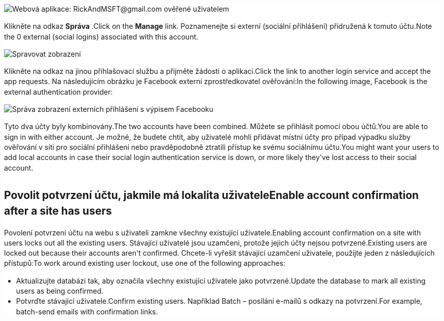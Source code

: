 ![Webová aplikace: RickAndMSFT@gmail.com ověřené uživatelem](accconfirm/_static/rick.png)

<span data-ttu-id="5f3aa-199">Klikněte na odkaz **Správa** .</span><span class="sxs-lookup"><span data-stu-id="5f3aa-199">Click on the **Manage** link.</span></span> <span data-ttu-id="5f3aa-200">Poznamenejte si externí (sociální přihlášení) přidružená k tomuto účtu.</span><span class="sxs-lookup"><span data-stu-id="5f3aa-200">Note the 0 external (social logins) associated with this account.</span></span>

![Spravovat zobrazení](accconfirm/_static/manage.png)

<span data-ttu-id="5f3aa-202">Klikněte na odkaz na jinou přihlašovací službu a přijměte žádosti o aplikaci.</span><span class="sxs-lookup"><span data-stu-id="5f3aa-202">Click the link to another login service and accept the app requests.</span></span> <span data-ttu-id="5f3aa-203">Na následujícím obrázku je Facebook externí zprostředkovatel ověřování:</span><span class="sxs-lookup"><span data-stu-id="5f3aa-203">In the following image, Facebook is the external authentication provider:</span></span>

![Správa zobrazení externích přihlášení s výpisem Facebooku](accconfirm/_static/fb.png)

<span data-ttu-id="5f3aa-205">Tyto dva účty byly kombinovány.</span><span class="sxs-lookup"><span data-stu-id="5f3aa-205">The two accounts have been combined.</span></span> <span data-ttu-id="5f3aa-206">Můžete se přihlásit pomocí obou účtů.</span><span class="sxs-lookup"><span data-stu-id="5f3aa-206">You are able to sign in with either account.</span></span> <span data-ttu-id="5f3aa-207">Je možné, že budete chtít, aby uživatelé mohli přidávat místní účty pro případ výpadku služby ověřování v síti pro sociální přihlášení nebo pravděpodobně ztratili přístup ke svému sociálnímu účtu.</span><span class="sxs-lookup"><span data-stu-id="5f3aa-207">You might want your users to add local accounts in case their social login authentication service is down, or more likely they've lost access to their social account.</span></span>

## <a name="enable-account-confirmation-after-a-site-has-users"></a><span data-ttu-id="5f3aa-208">Povolit potvrzení účtu, jakmile má lokalita uživatele</span><span class="sxs-lookup"><span data-stu-id="5f3aa-208">Enable account confirmation after a site has users</span></span>

<span data-ttu-id="5f3aa-209">Povolení potvrzení účtu na webu s uživateli zamkne všechny existující uživatele.</span><span class="sxs-lookup"><span data-stu-id="5f3aa-209">Enabling account confirmation on a site with users locks out all the existing users.</span></span> <span data-ttu-id="5f3aa-210">Stávající uživatelé jsou uzamčeni, protože jejich účty nejsou potvrzené.</span><span class="sxs-lookup"><span data-stu-id="5f3aa-210">Existing users are locked out because their accounts aren't confirmed.</span></span> <span data-ttu-id="5f3aa-211">Chcete-li vyřešit stávající uzamčení uživatele, použijte jeden z následujících přístupů:</span><span class="sxs-lookup"><span data-stu-id="5f3aa-211">To work around existing user lockout, use one of the following approaches:</span></span>

* <span data-ttu-id="5f3aa-212">Aktualizujte databázi tak, aby označila všechny existující uživatele jako potvrzené.</span><span class="sxs-lookup"><span data-stu-id="5f3aa-212">Update the database to mark all existing users as being confirmed.</span></span>
* <span data-ttu-id="5f3aa-213">Potvrďte stávající uživatele.</span><span class="sxs-lookup"><span data-stu-id="5f3aa-213">Confirm existing users.</span></span> <span data-ttu-id="5f3aa-214">Například Batch – posílání e-mailů s odkazy na potvrzení.</span><span class="sxs-lookup"><span data-stu-id="5f3aa-214">For example, batch-send emails with confirmation links.</span></span>
